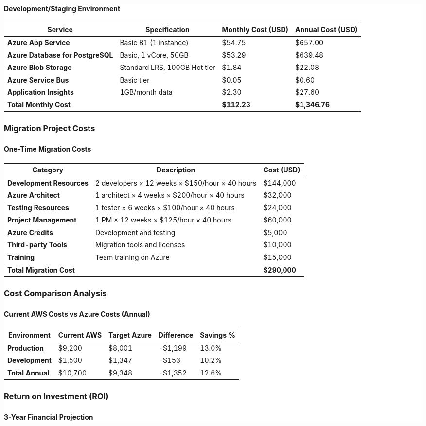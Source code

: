 #### Development/Staging Environment

| Service | Specification | Monthly Cost (USD) | Annual Cost (USD) |
|---------|--------------|-------------------|-------------------|
| **Azure App Service** | Basic B1 (1 instance) | $54.75 | $657.00 |
| **Azure Database for PostgreSQL** | Basic, 1 vCore, 50GB | $53.29 | $639.48 |
| **Azure Blob Storage** | Standard LRS, 100GB Hot tier | $1.84 | $22.08 |
| **Azure Service Bus** | Basic tier | $0.05 | $0.60 |
| **Application Insights** | 1GB/month data | $2.30 | $27.60 |
| **Total Monthly Cost** | | **$112.23** | **$1,346.76** |

### Migration Project Costs

#### One-Time Migration Costs

| Category | Description | Cost (USD) |
|----------|-------------|------------|
| **Development Resources** | 2 developers × 12 weeks × $150/hour × 40 hours | $144,000 |
| **Azure Architect** | 1 architect × 4 weeks × $200/hour × 40 hours | $32,000 |
| **Testing Resources** | 1 tester × 6 weeks × $100/hour × 40 hours | $24,000 |
| **Project Management** | 1 PM × 12 weeks × $125/hour × 40 hours | $60,000 |
| **Azure Credits** | Development and testing | $5,000 |
| **Third-party Tools** | Migration tools and licenses | $10,000 |
| **Training** | Team training on Azure | $15,000 |
| **Total Migration Cost** | | **$290,000** |

### Cost Comparison Analysis

#### Current AWS Costs vs Azure Costs (Annual)

| Environment | Current AWS | Target Azure | Difference | Savings % |
|-------------|-------------|--------------|------------|-----------|
| **Production** | $9,200 | $8,001 | -$1,199 | 13.0% |
| **Development** | $1,500 | $1,347 | -$153 | 10.2% |
| **Total Annual** | $10,700 | $9,348 | -$1,352 | 12.6% |

### Return on Investment (ROI)

#### 3-Year Financial Projection
